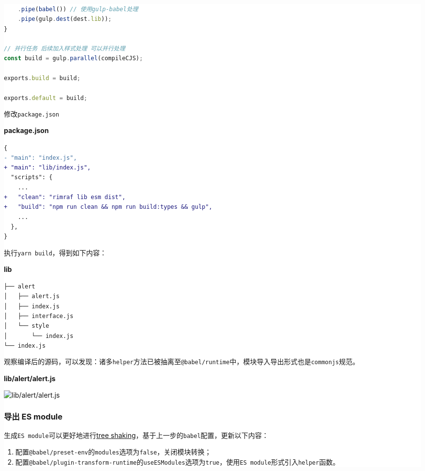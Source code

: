 ```js
    .pipe(babel()) // 使用gulp-babel处理
    .pipe(gulp.dest(dest.lib));
}

// 并行任务 后续加入样式处理 可以并行处理
const build = gulp.parallel(compileCJS);

exports.build = build;

exports.default = build;
```

修改`package.json`

**package.json**

```diff
{
- "main": "index.js",
+ "main": "lib/index.js",
  "scripts": {
    ...
+   "clean": "rimraf lib esm dist",
+   "build": "npm run clean && npm run build:types && gulp",
    ...
  },
}
```

执行`yarn build`，得到如下内容：

**lib**

```
├── alert
│   ├── alert.js
│   ├── index.js
│   ├── interface.js
│   └── style
│       └── index.js
└── index.js
```

观察编译后的源码，可以发现：诸多`helper`方法已被抽离至`@babel/runtime`中，模块导入导出形式也是`commonjs`规范。

**lib/alert/alert.js**

![lib/alert/alert.js](https://tva1.sinaimg.cn/large/006tNbRwgy1gabgju58mlj30ve0u0k4o.jpg)

### 导出 ES module

生成`ES module`可以更好地进行[tree shaking](https://webpack.docschina.org/guides/tree-shaking/)，基于上一步的`babel`配置，更新以下内容：

1. 配置`@babel/preset-env`的`modules`选项为`false`，关闭模块转换；
2. 配置`@babel/plugin-transform-runtime`的`useESModules`选项为`true`，使用`ES module`形式引入`helper`函数。
